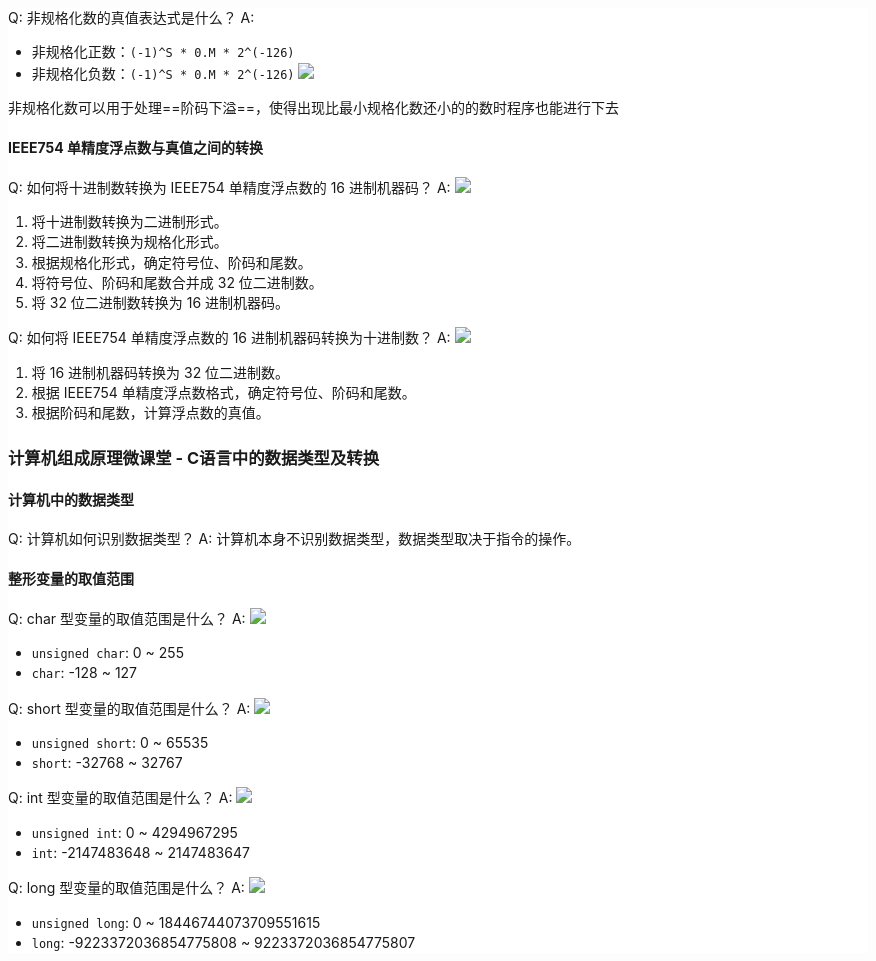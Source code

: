 Q: 非规格化数的真值表达式是什么？
A: 
- 非规格化正数：`(-1)^S * 0.M * 2^(-126)`
- 非规格化负数：`(-1)^S * 0.M * 2^(-126)`
![](https://img.hwenyi.live/202407241659051.webp)


非规格化数可以用于处理==阶码下溢==，使得出现比最小规格化数还小的的数时程序也能进行下去


#### IEEE754 单精度浮点数与真值之间的转换

Q: 如何将十进制数转换为 IEEE754 单精度浮点数的 16 进制机器码？
A: ![](https://img.hwenyi.live/202407281844248.webp)
1. 将十进制数转换为二进制形式。
2. 将二进制数转换为规格化形式。
3. 根据规格化形式，确定符号位、阶码和尾数。
4. 将符号位、阶码和尾数合并成 32 位二进制数。
5. 将 32 位二进制数转换为 16 进制机器码。


Q: 如何将 IEEE754 单精度浮点数的 16 进制机器码转换为十进制数？
A: ![](https://img.hwenyi.live/202407281844877.webp)
1. 将 16 进制机器码转换为 32 位二进制数。
2. 根据 IEEE754 单精度浮点数格式，确定符号位、阶码和尾数。
3. 根据阶码和尾数，计算浮点数的真值。


### 计算机组成原理微课堂 - C语言中的数据类型及转换

#### 计算机中的数据类型

Q: 计算机如何识别数据类型？
A: 计算机本身不识别数据类型，数据类型取决于指令的操作。


#### 整形变量的取值范围

Q: char 型变量的取值范围是什么？
A: ![](https://img.hwenyi.live/202407262004082.webp)
- `unsigned char`: 0 ~ 255
- `char`: -128 ~ 127


Q: short 型变量的取值范围是什么？
A: ![](https://img.hwenyi.live/202407262004712.webp)
- `unsigned short`: 0 ~ 65535
- `short`: -32768 ~ 32767


Q: int 型变量的取值范围是什么？
A: ![](https://img.hwenyi.live/202407262004712.webp)
- `unsigned int`: 0 ~ 4294967295
- `int`: -2147483648 ~ 2147483647


Q: long 型变量的取值范围是什么？
A: ![](https://img.hwenyi.live/202407262004712.webp)
- `unsigned long`: 0 ~ 18446744073709551615
- `long`: -9223372036854775808 ~ 9223372036854775807
